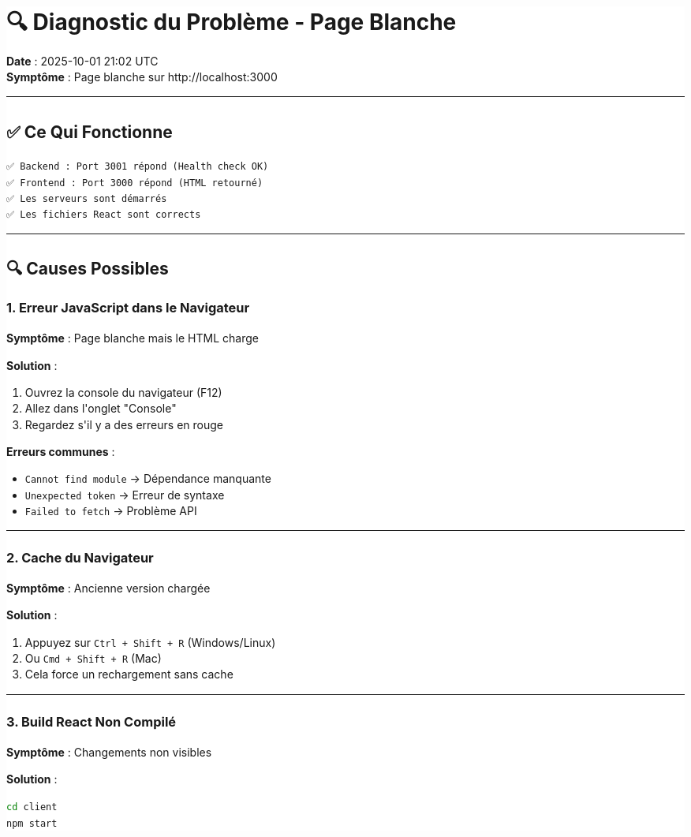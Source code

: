 # 🔍 Diagnostic du Problème - Page Blanche

**Date** : 2025-10-01 21:02 UTC  
**Symptôme** : Page blanche sur http://localhost:3000

---

## ✅ Ce Qui Fonctionne

```
✅ Backend : Port 3001 répond (Health check OK)
✅ Frontend : Port 3000 répond (HTML retourné)
✅ Les serveurs sont démarrés
✅ Les fichiers React sont corrects
```

---

## 🔍 Causes Possibles

### 1. Erreur JavaScript dans le Navigateur
**Symptôme** : Page blanche mais le HTML charge

**Solution** :
1. Ouvrez la console du navigateur (F12)
2. Allez dans l'onglet "Console"
3. Regardez s'il y a des erreurs en rouge

**Erreurs communes** :
- `Cannot find module` → Dépendance manquante
- `Unexpected token` → Erreur de syntaxe
- `Failed to fetch` → Problème API

---

### 2. Cache du Navigateur
**Symptôme** : Ancienne version chargée

**Solution** :
1. Appuyez sur `Ctrl + Shift + R` (Windows/Linux)
2. Ou `Cmd + Shift + R` (Mac)
3. Cela force un rechargement sans cache

---

### 3. Build React Non Compilé
**Symptôme** : Changements non visibles

**Solution** :
```bash
cd client
npm start
```

